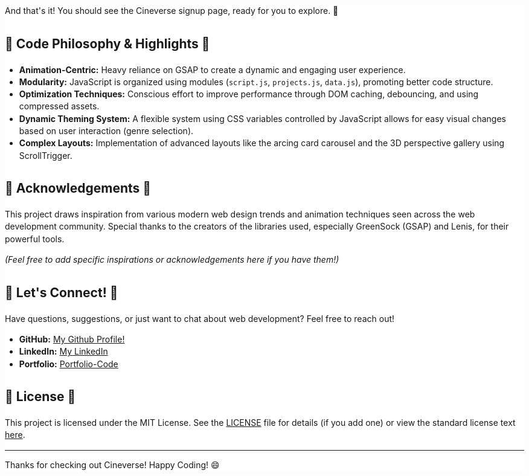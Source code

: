 And that's it! You should see the Cineverse signup page, ready for you to explore. 🎉

## 🧠 Code Philosophy & Highlights 🧠

*   **Animation-Centric:** Heavy reliance on GSAP to create a dynamic and engaging user experience.
*   **Modularity:** JavaScript is organized using modules (`script.js`, `projects.js`, `data.js`), promoting better code structure.
*   **Optimization Techniques:** Conscious effort to improve performance through DOM caching, debouncing, and using compressed assets.
*   **Dynamic Theming System:** A flexible system using CSS variables controlled by JavaScript allows for easy visual changes based on user interaction (genre selection).
*   **Complex Layouts:** Implementation of advanced layouts like the arcing card carousel and the 3D perspective gallery using ScrollTrigger.

## 🙏 Acknowledgements 🙏

This project draws inspiration from various modern web design trends and animation techniques seen across the web development community. Special thanks to the creators of the libraries used, especially GreenSock (GSAP) and Lenis, for their powerful tools.

*(Feel free to add specific inspirations or acknowledgements here if you have them!)*

## 💬 Let's Connect! 💬

Have questions, suggestions, or just want to chat about web development? Feel free to reach out!

*   **GitHub:** [My Github Profile!](https://github.com/AnonymousCoderArtist)
*   **LinkedIn:** [My LinkedIn](https://www.linkedin.com/in/anonymous-coder-artist-98683333a/)
*   **Portfolio:** [Portfolio-Code](https://github.com/AnonymousCoderArtist/Portfolio)

## 📜 License 📜

This project is licensed under the MIT License. See the [LICENSE](LICENSE.md) file for details (if you add one) or view the standard license text [here](https://opensource.org/licenses/MIT).

---

Thanks for checking out Cineverse! Happy Coding! 😄
